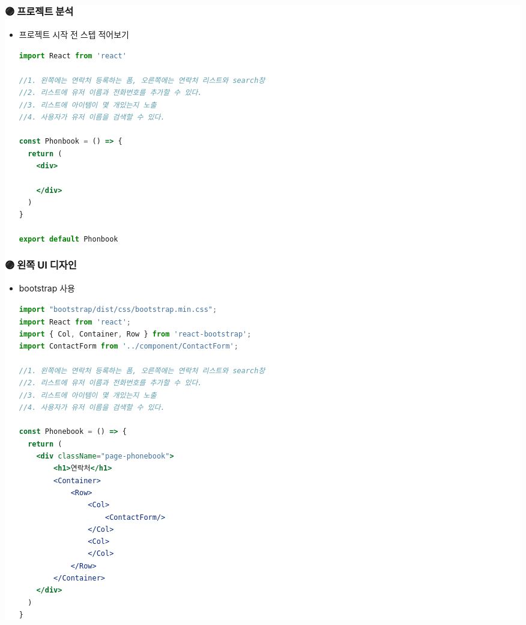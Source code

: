 ### 🟣 프로젝트 분석

- 프로젝트 시작 전 스텝 적어보기
    
    ```jsx
    import React from 'react'
    
    //1. 왼쪽에는 연락처 등록하는 폼, 오른쪽에는 연락처 리스트와 search창
    //2. 리스트에 유저 이름과 전화번호를 추가할 수 있다.
    //3. 리스트에 아이템이 몇 개있는지 노출
    //4. 사용자가 유저 이름을 검색할 수 있다.
    
    const Phonbook = () => {
      return (
        <div>
          
        </div>
      )
    }
    
    export default Phonbook
    
    ```
    

### 🟣 왼쪽 UI 디자인

- bootstrap 사용
    
    ```jsx
    import "bootstrap/dist/css/bootstrap.min.css";
    import React from 'react';
    import { Col, Container, Row } from 'react-bootstrap';
    import ContactForm from '../component/ContactForm';
    
    //1. 왼쪽에는 연락처 등록하는 폼, 오른쪽에는 연락처 리스트와 search창
    //2. 리스트에 유저 이름과 전화번호를 추가할 수 있다.
    //3. 리스트에 아이템이 몇 개있는지 노출
    //4. 사용자가 유저 이름을 검색할 수 있다.
    
    const Phonebook = () => {
      return (
        <div className="page-phonebook">
            <h1>연락처</h1>
            <Container>
                <Row>
                    <Col>
                        <ContactForm/>
                    </Col>
                    <Col>
                    </Col>
                </Row>
            </Container>
        </div>
      )
    }
    